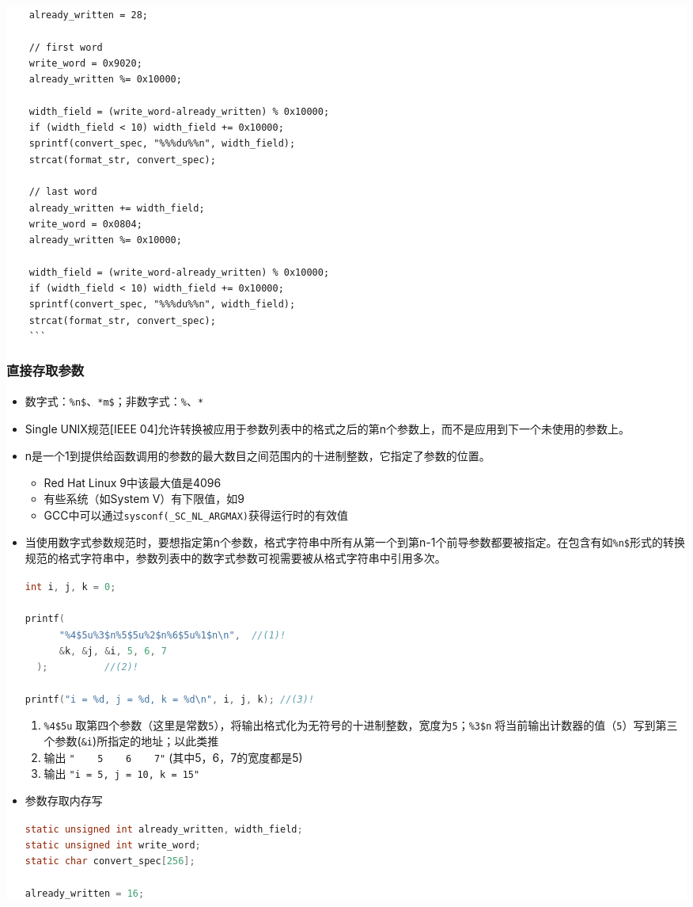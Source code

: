         already_written = 28;

        // first word
        write_word = 0x9020;
        already_written %= 0x10000;

        width_field = (write_word-already_written) % 0x10000;
        if (width_field < 10) width_field += 0x10000;
        sprintf(convert_spec, "%%%du%%n", width_field);
        strcat(format_str, convert_spec);

        // last word
        already_written += width_field;
        write_word = 0x0804;
        already_written %= 0x10000;

        width_field = (write_word-already_written) % 0x10000;
        if (width_field < 10) width_field += 0x10000;
        sprintf(convert_spec, "%%%du%%n", width_field);
        strcat(format_str, convert_spec);
        ```

### 直接存取参数
- 数字式：`%n$`、`*m$`；非数字式：`%`、`*`
- Single UNIX规范[IEEE 04]允许转换被应用于参数列表中的格式之后的第n个参数上，而不是应用到下一个未使用的参数上。
- n是一个1到提供给函数调用的参数的最大数目之间范围内的十进制整数，它指定了参数的位置。
	* Red Hat Linux 9中该最大值是4096
	* 有些系统（如System V）有下限值，如9
	* GCC中可以通过`sysconf(_SC_NL_ARGMAX)`获得运行时的有效值
- 当使用数字式参数规范时，要想指定第n个参数，格式字符串中所有从第一个到第n-1个前导参数都要被指定。在包含有如`%n$`形式的转换规范的格式字符串中，参数列表中的数字式参数可视需要被从格式字符串中引用多次。

    ```c hl_lines="4-5"
	int i, j, k = 0;

	printf(
		  "%4$5u%3$n%5$5u%2$n%6$5u%1$n\n",  //(1)!
		  &k, &j, &i, 5, 6, 7
      );          //(2)!

	printf("i = %d, j = %d, k = %d\n", i, j, k); //(3)!
	```

    1. `%4$5u` 取第四个参数（这里是常数`5`），将输出格式化为无符号的十进制整数，宽度为`5`；`%3$n` 将当前输出计数器的值（`5`）写到第三个参数(`&i`)所指定的地址；以此类推
    2. 输出 `"    5    6    7"` (其中5，6，7的宽度都是5)
    3. 输出 `"i = 5, j = 10, k = 15"`

- 参数存取内存写

    ```c hl_lines="13 23"
	static unsigned int already_written, width_field;
	static unsigned int write_word;
	static char convert_spec[256];

	already_written = 16;
